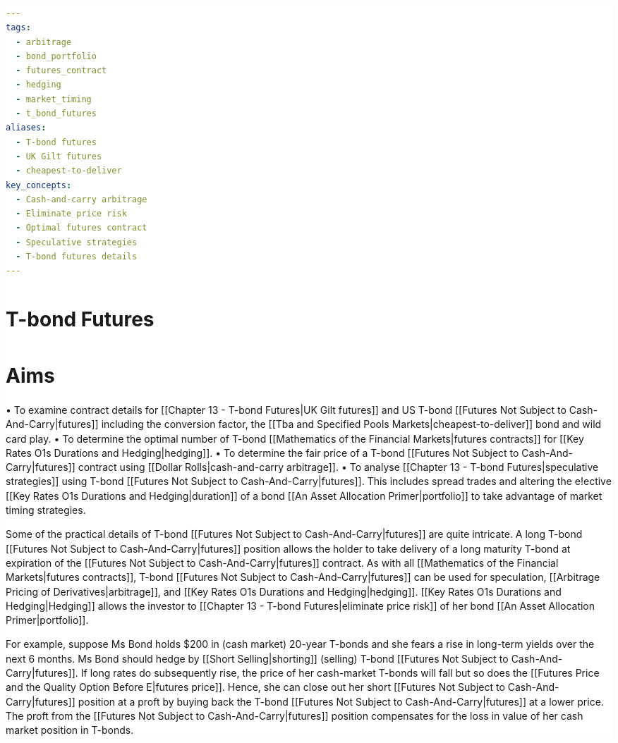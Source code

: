 ```yaml
---
tags:
  - arbitrage
  - bond_portfolio
  - futures_contract
  - hedging
  - market_timing
  - t_bond_futures
aliases:
  - T-bond futures
  - UK Gilt futures
  - cheapest-to-deliver
key_concepts:
  - Cash-and-carry arbitrage
  - Eliminate price risk
  - Optimal futures contract
  - Speculative strategies
  - T-bond futures details
---
```

# T-bond Futures  

# Aims  

• To examine contract details for [[Chapter 13 - T-bond Futures|UK Gilt futures]] and US T-bond [[Futures Not Subject to Cash-And-Carry|futures]] including the conversion factor, the [[Tba and Specified Pools Markets|cheapest-to-deliver]] bond and wild card play. • To determine the optimal number of T-bond [[Mathematics of the Financial Markets|futures contracts]] for [[Key Rates O1s Durations and Hedging|hedging]]. • To determine the fair price of a T-bond [[Futures Not Subject to Cash-And-Carry|futures]] contract using [[Dollar Rolls|cash-and-carry arbitrage]]. • To analyse [[Chapter 13 - T-bond Futures|speculative strategies]] using T-bond [[Futures Not Subject to Cash-And-Carry|futures]]. This includes spread trades and altering the e!ective [[Key Rates O1s Durations and Hedging|duration]] of a bond [[An Asset Allocation Primer|portfolio]] to take advantage of market timing strategies.  

Some of the practical details of T-bond [[Futures Not Subject to Cash-And-Carry|futures]] are quite intricate. A long T-bond [[Futures Not Subject to Cash-And-Carry|futures]] position allows the holder to take delivery of a long maturity T-bond at expiration of the [[Futures Not Subject to Cash-And-Carry|futures]] contract. As with all [[Mathematics of the Financial Markets|futures contracts]], T-bond [[Futures Not Subject to Cash-And-Carry|futures]] can be used for speculation, [[Arbitrage Pricing of Derivatives|arbitrage]], and [[Key Rates O1s Durations and Hedging|hedging]]. [[Key Rates O1s Durations and Hedging|Hedging]] allows the investor to [[Chapter 13 - T-bond Futures|eliminate price risk]] of her bond [[An Asset Allocation Primer|portfolio]].  

For example, suppose Ms Bond holds $\$200$ in (cash market) 20-year T-bonds and she fears a rise in long-term yields over the next 6 months. Ms Bond should hedge by [[Short Selling|shorting]] (selling) T-bond [[Futures Not Subject to Cash-And-Carry|futures]]. If long rates do subsequently rise, the price of her cash-market T-bonds will fall but so does the [[Futures Price and the Quality Option Before E|futures price]]. Hence, she can close out her short [[Futures Not Subject to Cash-And-Carry|futures]] position at a proft by buying back the T-bond [[Futures Not Subject to Cash-And-Carry|futures]] at a lower price. The proft from the [[Futures Not Subject to Cash-And-Carry|futures]] position compensates for the loss in value of her cash market position in T-bonds.  
